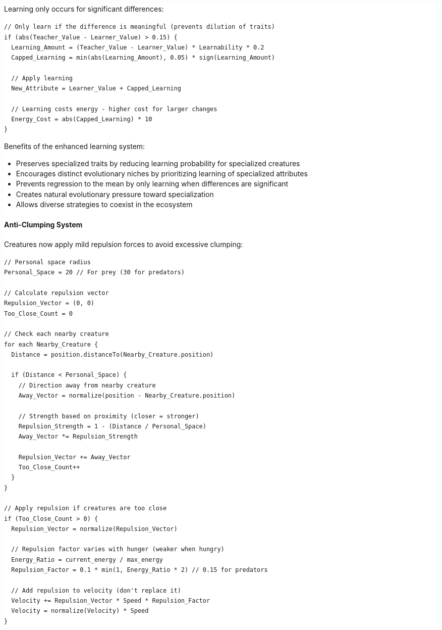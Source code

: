 Learning only occurs for significant differences:
```
// Only learn if the difference is meaningful (prevents dilution of traits)
if (abs(Teacher_Value - Learner_Value) > 0.15) {
  Learning_Amount = (Teacher_Value - Learner_Value) * Learnability * 0.2
  Capped_Learning = min(abs(Learning_Amount), 0.05) * sign(Learning_Amount)
  
  // Apply learning
  New_Attribute = Learner_Value + Capped_Learning
  
  // Learning costs energy - higher cost for larger changes
  Energy_Cost = abs(Capped_Learning) * 10
}
```

Benefits of the enhanced learning system:
- Preserves specialized traits by reducing learning probability for specialized creatures
- Encourages distinct evolutionary niches by prioritizing learning of specialized attributes
- Prevents regression to the mean by only learning when differences are significant
- Creates natural evolutionary pressure toward specialization
- Allows diverse strategies to coexist in the ecosystem

#### Anti-Clumping System
Creatures now apply mild repulsion forces to avoid excessive clumping:

```
// Personal space radius
Personal_Space = 20 // For prey (30 for predators)

// Calculate repulsion vector
Repulsion_Vector = (0, 0)
Too_Close_Count = 0

// Check each nearby creature
for each Nearby_Creature {
  Distance = position.distanceTo(Nearby_Creature.position)
  
  if (Distance < Personal_Space) {
    // Direction away from nearby creature
    Away_Vector = normalize(position - Nearby_Creature.position)
    
    // Strength based on proximity (closer = stronger)
    Repulsion_Strength = 1 - (Distance / Personal_Space)
    Away_Vector *= Repulsion_Strength
    
    Repulsion_Vector += Away_Vector
    Too_Close_Count++
  }
}

// Apply repulsion if creatures are too close
if (Too_Close_Count > 0) {
  Repulsion_Vector = normalize(Repulsion_Vector)
  
  // Repulsion factor varies with hunger (weaker when hungry)
  Energy_Ratio = current_energy / max_energy
  Repulsion_Factor = 0.1 * min(1, Energy_Ratio * 2) // 0.15 for predators
  
  // Add repulsion to velocity (don't replace it)
  Velocity += Repulsion_Vector * Speed * Repulsion_Factor
  Velocity = normalize(Velocity) * Speed
}
```
